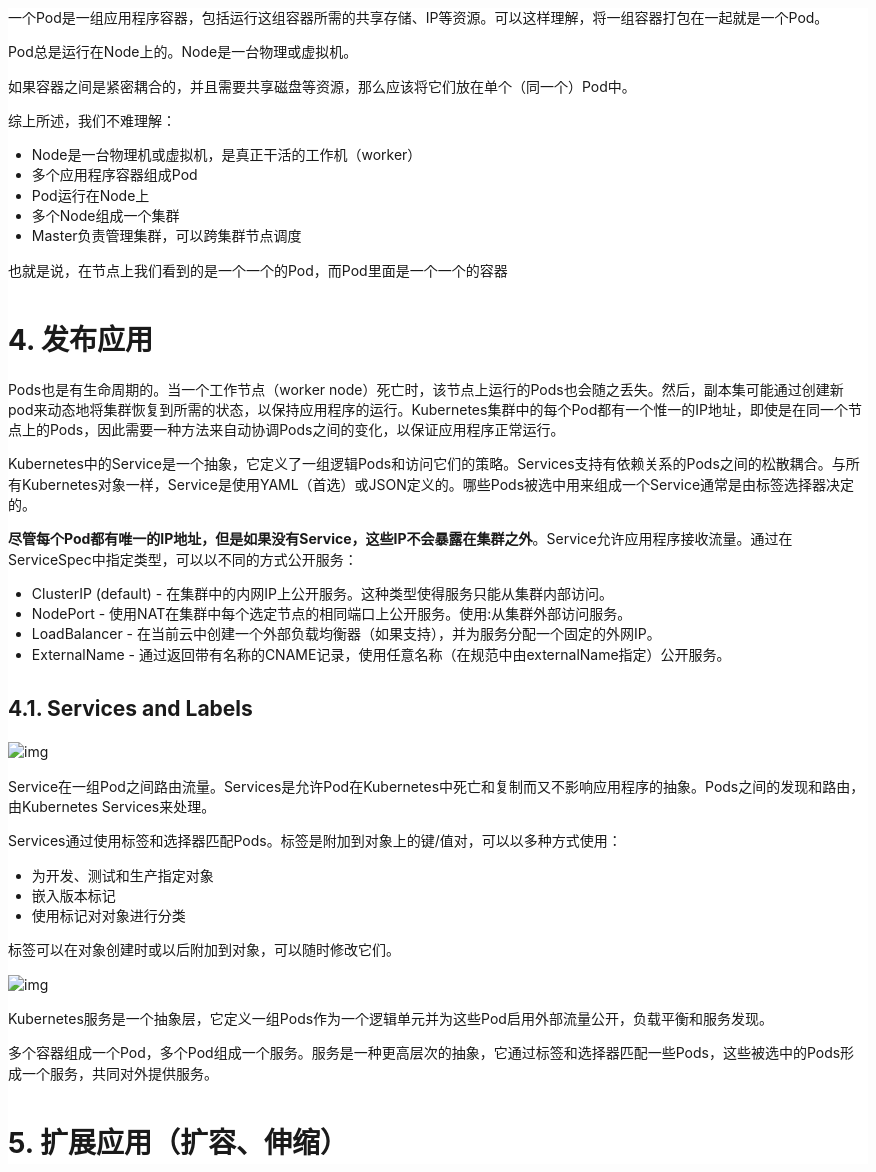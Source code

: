 一个Pod是一组应用程序容器，包括运行这组容器所需的共享存储、IP等资源。可以这样理解，将一组容器打包在一起就是一个Pod。

Pod总是运行在Node上的。Node是一台物理或虚拟机。

如果容器之间是紧密耦合的，并且需要共享磁盘等资源，那么应该将它们放在单个（同一个）Pod中。

综上所述，我们不难理解：

- Node是一台物理机或虚拟机，是真正干活的工作机（worker） 
- 多个应用程序容器组成Pod
- Pod运行在Node上
- 多个Node组成一个集群
- Master负责管理集群，可以跨集群节点调度

也就是说，在节点上我们看到的是一个一个的Pod，而Pod里面是一个一个的容器



# 4. 发布应用

Pods也是有生命周期的。当一个工作节点（worker node）死亡时，该节点上运行的Pods也会随之丢失。然后，副本集可能通过创建新pod来动态地将集群恢复到所需的状态，以保持应用程序的运行。Kubernetes集群中的每个Pod都有一个惟一的IP地址，即使是在同一个节点上的Pods，因此需要一种方法来自动协调Pods之间的变化，以保证应用程序正常运行。

Kubernetes中的Service是一个抽象，它定义了一组逻辑Pods和访问它们的策略。Services支持有依赖关系的Pods之间的松散耦合。与所有Kubernetes对象一样，Service是使用YAML（首选）或JSON定义的。哪些Pods被选中用来组成一个Service通常是由标签选择器决定的。

**尽管每个Pod都有唯一的IP地址，但是如果没有Service，这些IP不会暴露在集群之外**。Service允许应用程序接收流量。通过在ServiceSpec中指定类型，可以以不同的方式公开服务：

- ClusterIP (default) - 在集群中的内网IP上公开服务。这种类型使得服务只能从集群内部访问。
- NodePort - 使用NAT在集群中每个选定节点的相同端口上公开服务。使用<NodeIP>:<NodePort>从集群外部访问服务。
- LoadBalancer - 在当前云中创建一个外部负载均衡器（如果支持），并为服务分配一个固定的外网IP。
- ExternalName - 通过返回带有名称的CNAME记录，使用任意名称（在规范中由externalName指定）公开服务。

## 4.1. Services and Labels

![img](https://img2018.cnblogs.com/blog/874963/201912/874963-20191226155704569-817512336.png) 

Service在一组Pod之间路由流量。Services是允许Pod在Kubernetes中死亡和复制而又不影响应用程序的抽象。Pods之间的发现和路由，由Kubernetes Services来处理。

Services通过使用标签和选择器匹配Pods。标签是附加到对象上的键/值对，可以以多种方式使用：

- 为开发、测试和生产指定对象
- 嵌入版本标记
- 使用标记对对象进行分类 

标签可以在对象创建时或以后附加到对象，可以随时修改它们。

![img](https://img2018.cnblogs.com/blog/874963/201912/874963-20191226155922542-1563861629.png) 

Kubernetes服务是一个抽象层，它定义一组Pods作为一个逻辑单元并为这些Pod启用外部流量公开，负载平衡和服务发现。

多个容器组成一个Pod，多个Pod组成一个服务。服务是一种更高层次的抽象，它通过标签和选择器匹配一些Pods，这些被选中的Pods形成一个服务，共同对外提供服务。



# 5. 扩展应用（扩容、伸缩）
